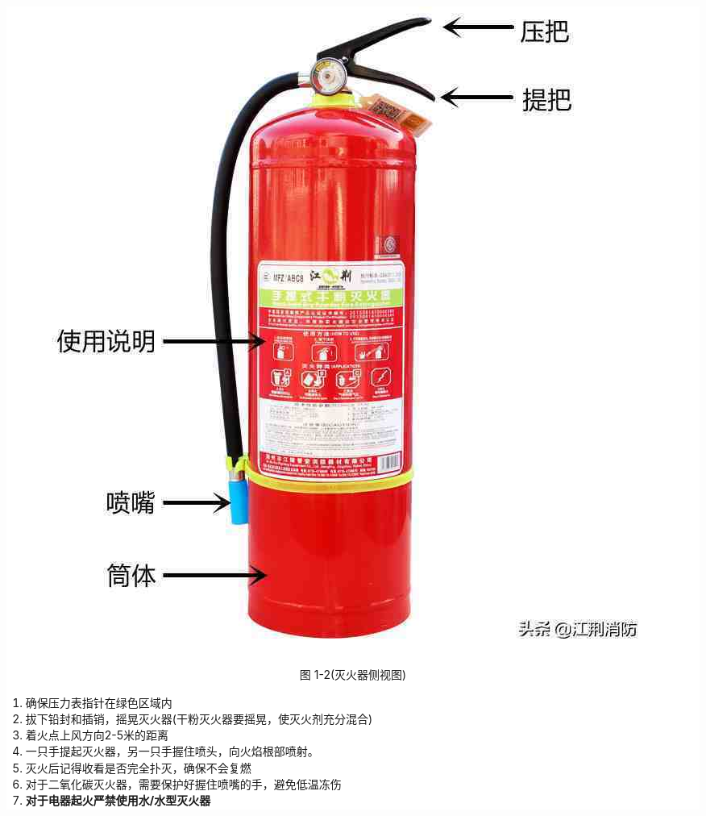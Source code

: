 ![Alt text](assets/fire/1631507154S9LxHj.jpg)

<center>图 1-2(灭火器侧视图)</center>

1. 确保压力表指针在绿色区域内
2. 拔下铅封和插销，摇晃灭火器(干粉灭火器要摇晃，使灭火剂充分混合)
3. 着火点上风方向2-5米的距离
4. 一只手提起灭火器，另一只手握住喷头，向火焰根部喷射。
5. 灭火后记得收看是否完全扑灭，确保不会复燃
6. 对于二氧化碳灭火器，需要保护好握住喷嘴的手，避免低温冻伤
7. **对于电器起火严禁使用水/水型灭火器**
